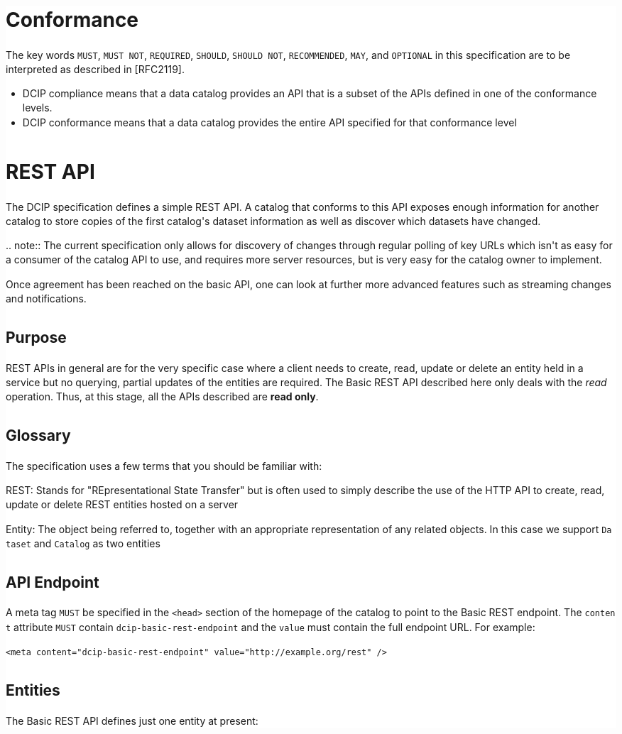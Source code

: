
# Conformance

The key words `MUST`, `MUST NOT`, `REQUIRED`, `SHOULD`, `SHOULD NOT`, `RECOMMENDED`, `MAY`, and `OPTIONAL` in this specification are to be interpreted as described in [RFC2119].

* DCIP compliance means that a data catalog provides an API that is a subset of the APIs defined in one of the conformance levels.
* DCIP conformance means that a data catalog provides the entire API specified for that conformance level

# REST API

The DCIP specification defines a simple REST API. A catalog that conforms to this API exposes enough information for another catalog to store copies of the first catalog's dataset information as well as discover which datasets have changed.

.. note:: The current specification only allows for discovery of changes through regular polling of key URLs which isn't as easy for a consumer of the catalog API to use, and requires more server resources, but is very easy for the catalog owner to implement.
          
Once agreement has been reached on the basic API, one can look at further more advanced features such as streaming changes and notifications.

## Purpose

REST APIs in general are for the very specific case where a client needs to create, read, update or delete an entity held in a service but no querying, partial updates of the entities are required. The Basic REST API described here only deals with the *read* operation. Thus, at this stage, all the APIs described are **read only**.

## Glossary

The specification uses a few terms that you should be familiar with:

REST: Stands for "REpresentational State Transfer" but is often used to simply describe the use of the HTTP API to create, read, update or delete REST entities hosted on a server

Entity: The object being referred to, together with an appropriate representation of any related objects. In this case we support `Dataset` and `Catalog` as two entities

## API Endpoint

A meta tag `MUST` be specified in the `<head>` section of the homepage of the catalog to point to the Basic REST endpoint. The `content` attribute `MUST` contain `dcip-basic-rest-endpoint` and the `value` must contain the full endpoint URL. For example:

    <meta content="dcip-basic-rest-endpoint" value="http://example.org/rest" />
    
## Entities

The Basic REST API defines just one entity at present:


[DCAT]: http://www.w3.org/TR/vocab-dcat/
[minutes and resolutions of the meeting on 25th October 2012]: http://www.w3.org/2011/gld/meeting/2012-10-25
[GLD WG meeting on 26th July]: http://www.w3.org/2011/gld/meeting/2012-07-26